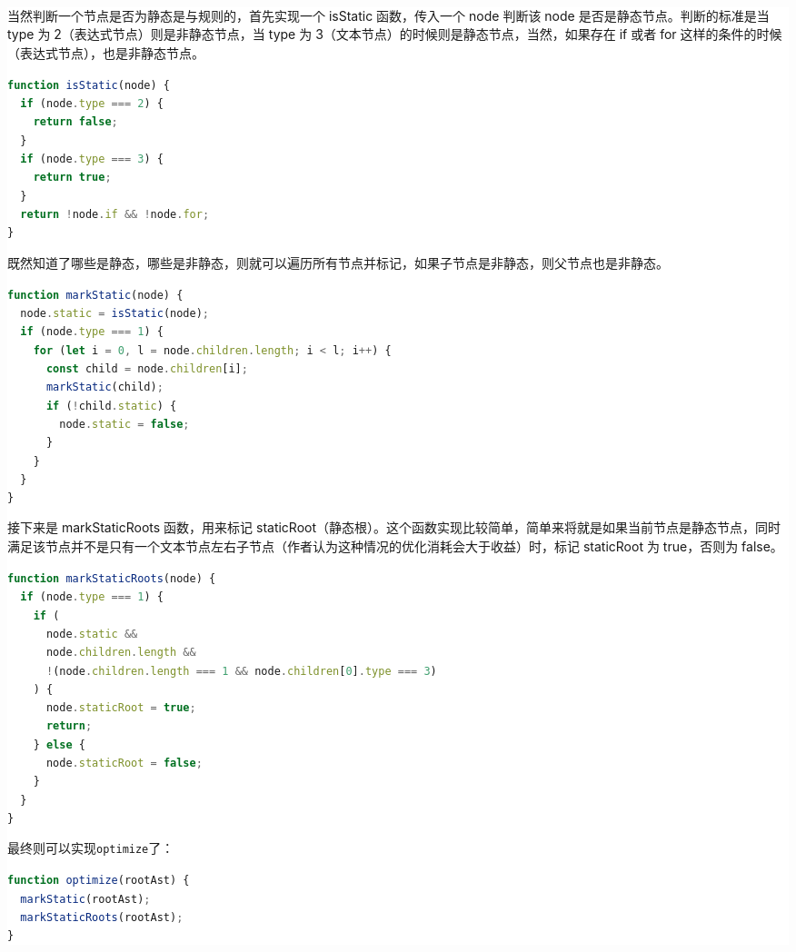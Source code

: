 当然判断一个节点是否为静态是与规则的，首先实现一个 isStatic 函数，传入一个 node 判断该 node 是否是静态节点。判断的标准是当 type 为 2（表达式节点）则是非静态节点，当 type 为 3（文本节点）的时候则是静态节点，当然，如果存在 if 或者 for 这样的条件的时候（表达式节点），也是非静态节点。

```js
function isStatic(node) {
  if (node.type === 2) {
    return false;
  }
  if (node.type === 3) {
    return true;
  }
  return !node.if && !node.for;
}
```

既然知道了哪些是静态，哪些是非静态，则就可以遍历所有节点并标记，如果子节点是非静态，则父节点也是非静态。

```js
function markStatic(node) {
  node.static = isStatic(node);
  if (node.type === 1) {
    for (let i = 0, l = node.children.length; i < l; i++) {
      const child = node.children[i];
      markStatic(child);
      if (!child.static) {
        node.static = false;
      }
    }
  }
}
```

接下来是 markStaticRoots 函数，用来标记 staticRoot（静态根）。这个函数实现比较简单，简单来将就是如果当前节点是静态节点，同时满足该节点并不是只有一个文本节点左右子节点（作者认为这种情况的优化消耗会大于收益）时，标记 staticRoot 为 true，否则为 false。

```js
function markStaticRoots(node) {
  if (node.type === 1) {
    if (
      node.static &&
      node.children.length &&
      !(node.children.length === 1 && node.children[0].type === 3)
    ) {
      node.staticRoot = true;
      return;
    } else {
      node.staticRoot = false;
    }
  }
}
```

最终则可以实现`optimize`了：

```js
function optimize(rootAst) {
  markStatic(rootAst);
  markStaticRoots(rootAst);
}
```


[mvvmfromurl]: https://www.cnblogs.com/onepixel/p/6034307.html
[mvvm-阮一峰-url]: http://www.ruanyifeng.com/blog/2015/02/mvcmvp_mvvm.html
[mvvm-other1-url]: https://draveness.me/mvx
[mvvm-廖雪峰-url]: https://www.liaoxuefeng.com/wiki/001434446689867b27157e896e74d51a89c25cc8b43bdb3000/001475449022563a6591e6373324d1abd93e0e3fa04397f000
[vuecli296url]: https://github.com/vuejs/vue-cli/tree/v2#vue-cli-- "vue/cli 2.x版本"
[vuecli3xurl]: https://cli.vuejs.org/zh/guide/#%E8%AF%A5%E7%B3%BB%E7%BB%9F%E7%9A%84%E7%BB%84%E4%BB%B6 "vue/cli 3.x"
[editdom&frameurl(youda)]: https://www.zhihu.com/question/31809713/answer/53544875 "操作dom慢与框架"
[vuerouterofficialurl]: https://router.vuejs.org/zh/ "vue-router官网"
[axiosofficialurl]: https://github.com/axios/axios "axios官网"